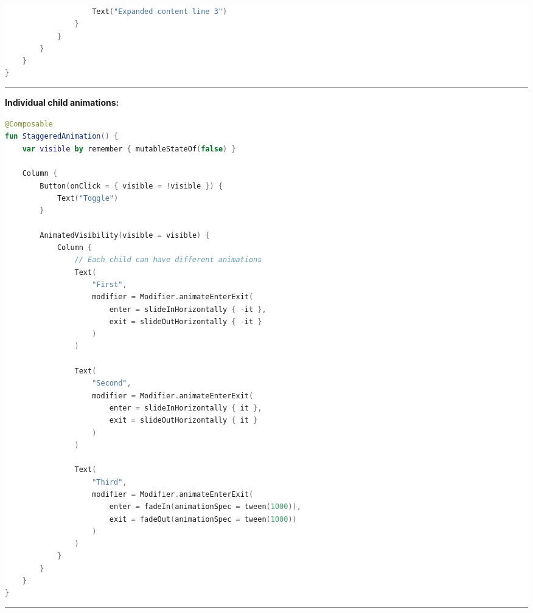 ```kotlin
                    Text("Expanded content line 3")
                }
            }
        }
    }
}
```

---

**Individual child animations:**

```kotlin
@Composable
fun StaggeredAnimation() {
    var visible by remember { mutableStateOf(false) }

    Column {
        Button(onClick = { visible = !visible }) {
            Text("Toggle")
        }

        AnimatedVisibility(visible = visible) {
            Column {
                // Each child can have different animations
                Text(
                    "First",
                    modifier = Modifier.animateEnterExit(
                        enter = slideInHorizontally { -it },
                        exit = slideOutHorizontally { -it }
                    )
                )

                Text(
                    "Second",
                    modifier = Modifier.animateEnterExit(
                        enter = slideInHorizontally { it },
                        exit = slideOutHorizontally { it }
                    )
                )

                Text(
                    "Third",
                    modifier = Modifier.animateEnterExit(
                        enter = fadeIn(animationSpec = tween(1000)),
                        exit = fadeOut(animationSpec = tween(1000))
                    )
                )
            }
        }
    }
}
```

---